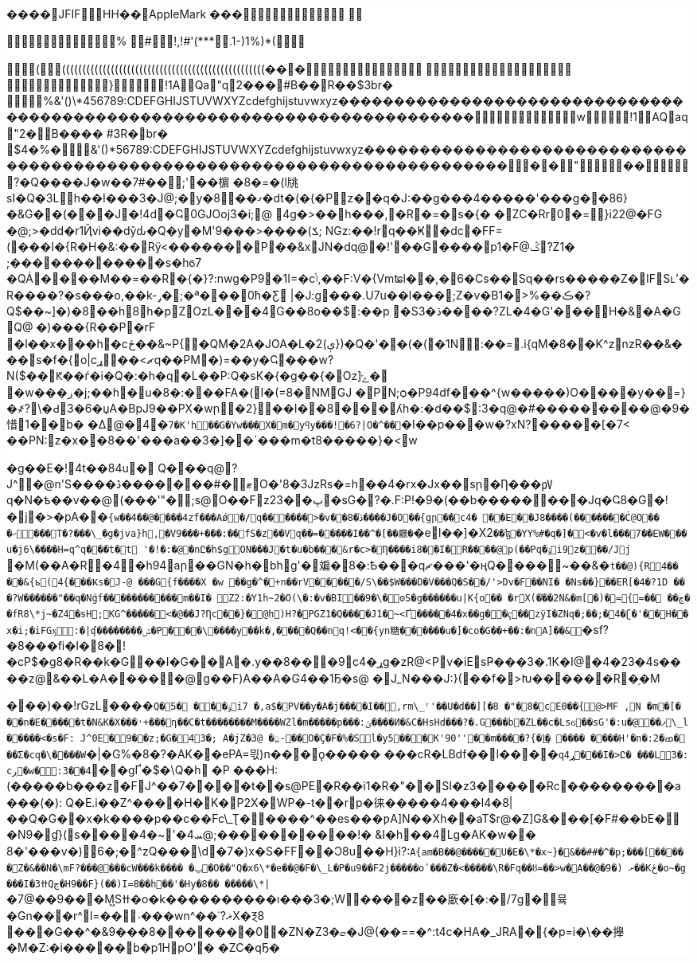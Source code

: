 ���� JFIF  H H  �� AppleMark
�� � 

 
% #!,!#'(\*\*\*.1-)1%)\*(
 
(((((((((((((((((((((((((((((((((((((((((((((((((((���           
        
   } !1AQa"q2���#B��R��$3br� 
%&'()\*456789:CDEFGHIJSTUVWXYZcdefghijstuvwxyz�������������������������������������������������������������������������  w !1AQaq"2�B���� #3R�br�
$4�%�&'()\*56789:CDEFGHIJSTUVWXYZcdefghijstuvwxyz�������������������������������������������������������������������������� ��" ��   ? �Q����J�w��7#��;'��㯽 �8�=� (l㸠sI�Q�3Lh��I��� 3�J@;�y�8��ގ� dt�(�(�Pz��q�J:��g���4 �����'���g�� 86}�&G��(�  ��J�!4d�Ҁ0GJOoj3�i;@
4g�>�� h ���,�R�=�s�{� �ZC� Rr0�=}i22@�FG �@;>�dd�r1Ҋ vi��dўԃ� Q�y�M'9���>����(ݎ;
NGz:��!rq��Ҝ�dc�FF=(���I�{R�H�&:��Rÿ<�������P��&xJN�dq@�!'��G���� p1�F@ݣ?Z1�
 ;������������s�hϭ7 �QȦ����M� �=��R�{�}?:nwg�P9�1I=�cݳ,��F:V�{Vmʨl��,�6 �Cs��Sq��rs�����Z�IFSʟʼ�R����?�s���o,��k-ݛ�;�ª���0ħ�Ƹ |�J:g���.U7u��l���;Z�v�Bڪ��%<�1�?Q$��~]�)�8��h 8h�pZOzL���4G��8o��$ :��p �S3�ڌ����?ZL�4�G'���H�&�A�G Q@ �)���{R��P�rF
�ӏ��x���h�cځ��&~P{\�QM�2A�JOA�L�ې)2}) �Q�'��(�( �1N֐:��= .i{qM�8��Ƙ\^znzR��&���s�f�{o|cޗ>� �ړq�� PM�)=��y�Ҁ���w?N($��Ԟ� �ѓ�i �Q� :�h�q֌�L�� P:Q�sK�{�g�� {�Oz]ݻ�
 �w���ڔ�j;��h �u�8�:���FA�(I�(=8�NMGJ  �PN;ѻ�P94 df���^{w� ����)O����y��=}�҂?\�Ԁ 3�6�џA�BpJ 9��PX�wր�2}��I��8���ʎh �:�d��$:3�q@�#���������@�9 �惜1��b� �Δ@�4�`7�K'h��G�Yw��� X�m�yϥy��� !�6?|O� ^��`�I��p���w�?xN?�����[�7< ��PN:z�x��8��\'���a��3�]��`���m�t8�����}�<w

 �g��E�!4t��84u� Q���q@?J^�@n'S����ޓ�#�������ڐO�'8�3JzRs�=h��4�rx�Jx��sր�Ƞ���㎴q� N�ҍ��v��@(���'"�𥠊;s@O��Fz23��ڀ�sG�?�.F:P!�9�(��b��������Jq�Ҁ8� G�!�j�>�pA��`{w��4��@����4zf��� Aǿ�/q������>�v��8�֗ڎ� ���J�O��{gր��֌c4�
� �E��J8��� �(������ � Ċ@O���ހ���T�?�� �\_�g�jva}h,�V9���+���:��fS�z�� Vq��=�����I��^�[��廳�`�eI��]�X2`��ɮ�YY%#�q�]�<�v�l���7��ΕW���u�j6 \����H=q^q���t�t
'�!�:�@�nԸ�h$gON���J�t�u�b���&r�c>� Ƞ����i8��I�R��� �@p(��Pq�ۊ i9z���/Jj` �M(��A�R�4�h94aր��GN�h�bhg'�斒�8�:Ҍ���qޗ���'�ӊQ�֐���~��&�`t� � @){R4����&{ь(4 {���Ҝs�J -@ ���G{f����X
�w  ��g�^�+n��rV�����/S\��$W���D�V���Q�S��/'>Dv�F��NI�
�Ns��}��ER[�4�?1D �� �?W� �����"��q�Nǵf� ��� �������m��I�
Z2:�Y1h~2�O(\�:�v�BI��9�\�ʘS�ց������u|K{o��
�rX(�֬��2N&�m[�)�={=��
��ڇ��fR8\*j~�Z4�sH;KG^� ���� <�@��J ?Ƞc��}�@h)H?�P GZ1�Q����J 1�֐~<Ґ�����4�x��g��ҁ��zӱI�Z Nq�;��;� 4 �ʗ�'��H��x�i;�iFGӽ:�|ʠ��������ݜ�P���\� ���y��k�,���޼�Q��nq!<��{yn糖�΋�����u�]�co�G��+��:�nA]��&`�sf?�8���fi�Ι�8�!�cP$�g8�R��k�G��I�G��A�.y��8���9 cړ�4g�zR@<Pv�iEsҎ���3�.1K�I@ �4�23�4s����z @&��L�A�����@g��F)A��A�G4��1Ҕ�s@ �J\_N���J:}(��f�>Խ��� ���R� ֥�M 
 
 ���)��!rGzL����`Q�5�
���ۏi7 �,a$�PV��y�A�j ����I��,rm\_ʳ'��U�d��][�8 �"�8�cE0��{@>MF ,N �m�[���n�E����޿�t�N&K�X���˒+���դ��C�t��������M����WZl�m�����p���:ݶ����Ͷ�&C�HsHd���?�.G���b�ZL��c�Lsϭ ��sG'�:u�@��ފ\_l�����<�s�F:
 J^0E�9��z;�G�43�;
A�jZ �3@ �߽-��O�Ҫ�F�%�Sl�y5���K'9 0''��m����?{�]͢� �� ��
����H'�n�:׵�ߘ�2��Σ�cq�\��� �W`�|�G%�8�?�AK��ePA=믟)n���ϙ��� ��
���cR�LBdf�� I����`qړ4���I�>Ը� ���L3�:cڔ�w� :3��4`��gҐ�$�\Q�h �P ���H: ( �����b���z �FJ^��7�҅���t��s@ PE �R��i1�R�"��SI�z3�����Rc���������a���(�):
 Q�E.i��Z^����H�K�P2X�WP�-t��r p�徕�����4���l4�8 |�� Q�G��x�k����p��c��Fc\_Ʈ�����^��es���ƿA]N��Xh��aT$r@�Z]G&���[�F#��bE��N9�ɠ}(s����4�~'�4ܚ@;������ ��� �!�
&I�h��4Lg�AK�w��
8�'���v�)6�;�^zQ���\d�7�)x�S�FF��Ͻ8u��H}i?:`A{am�B��@�����U�E�\*�x~}�&��##�^�p;���[�����Z�&��N�\mF?���@���cW���k���� �ݐ�O��"Q�x6\*�e��@�F�\_L�P�u9��F2j�����oʹ���Z�<�����\R�Fq��ȣ=��>ԝ�A��@�ށ
(�9��Kځ�o~�g���I�3ߚ Qڃ�H9��F}( ��)I=8��h ��'�Hy�8��
 �����\*|`�7@��9���M͖Sߚ�o�k����������ı���3�;W����z��廞�[�:�/7g�뮼�Gn���r^l=��޺˴���wn^��˙?ޜX�Ⲝ8
���G ��^�&9���8�������0�ZN� Z3�ޏ�J@(��==�^:t4c�HA�\_JRA�{�p=i�\��攑�M�Z:�i�����b�p1HpO'� �ZC�qҔ�